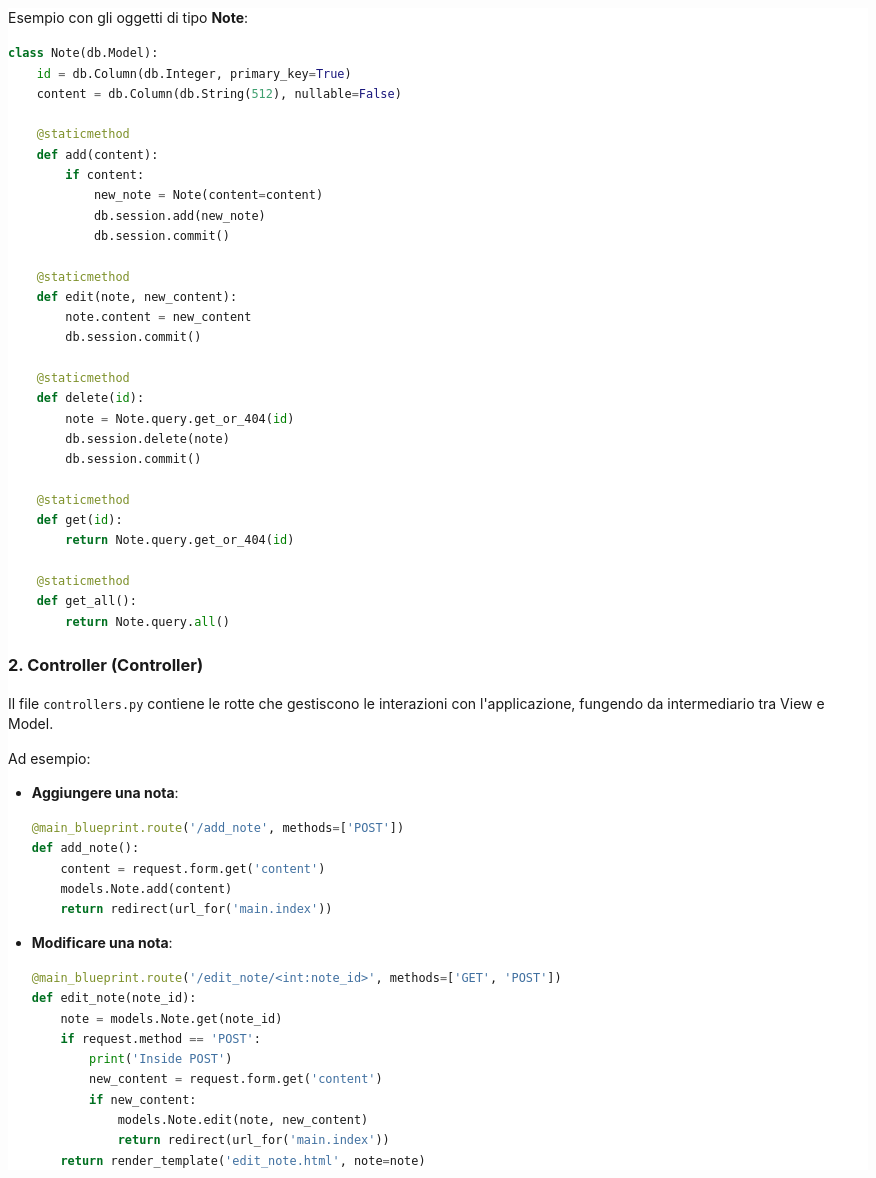 Esempio con gli oggetti di tipo **Note**:

```python
class Note(db.Model):
    id = db.Column(db.Integer, primary_key=True)
    content = db.Column(db.String(512), nullable=False)

    @staticmethod
    def add(content):
        if content:
            new_note = Note(content=content)
            db.session.add(new_note)
            db.session.commit()

    @staticmethod
    def edit(note, new_content):
        note.content = new_content
        db.session.commit()

    @staticmethod
    def delete(id):
        note = Note.query.get_or_404(id)
        db.session.delete(note)
        db.session.commit()

    @staticmethod
    def get(id):
        return Note.query.get_or_404(id)

    @staticmethod
    def get_all():
        return Note.query.all()
```

### **2. Controller (Controller)**

Il file `controllers.py` contiene le rotte che gestiscono le interazioni con l'applicazione, fungendo da intermediario tra View e Model. 

Ad esempio:
- **Aggiungere una nota**:
    ```python
    @main_blueprint.route('/add_note', methods=['POST'])
    def add_note():
        content = request.form.get('content')
        models.Note.add(content)
        return redirect(url_for('main.index'))
    ```

- **Modificare una nota**:
    ```python
    @main_blueprint.route('/edit_note/<int:note_id>', methods=['GET', 'POST'])
    def edit_note(note_id):
        note = models.Note.get(note_id)
        if request.method == 'POST':
            print('Inside POST')
            new_content = request.form.get('content')
            if new_content:
                models.Note.edit(note, new_content)
                return redirect(url_for('main.index'))
        return render_template('edit_note.html', note=note)
    ```
